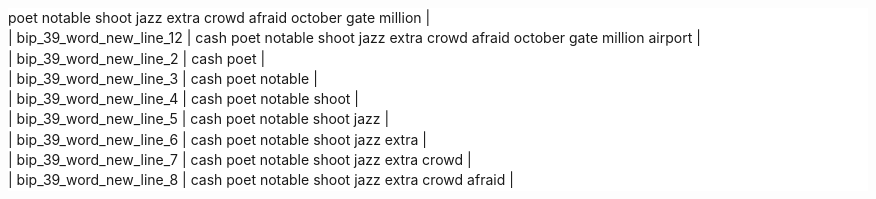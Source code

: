 poet
notable
shoot
jazz
extra
crowd
afraid
october
gate
million |  
| bip_39_word_new_line_12 | cash
poet
notable
shoot
jazz
extra
crowd
afraid
october
gate
million
airport |  
| bip_39_word_new_line_2 | cash
poet |  
| bip_39_word_new_line_3 | cash
poet
notable |  
| bip_39_word_new_line_4 | cash
poet
notable
shoot |  
| bip_39_word_new_line_5 | cash
poet
notable
shoot
jazz |  
| bip_39_word_new_line_6 | cash
poet
notable
shoot
jazz
extra |  
| bip_39_word_new_line_7 | cash
poet
notable
shoot
jazz
extra
crowd |  
| bip_39_word_new_line_8 | cash
poet
notable
shoot
jazz
extra
crowd
afraid |  